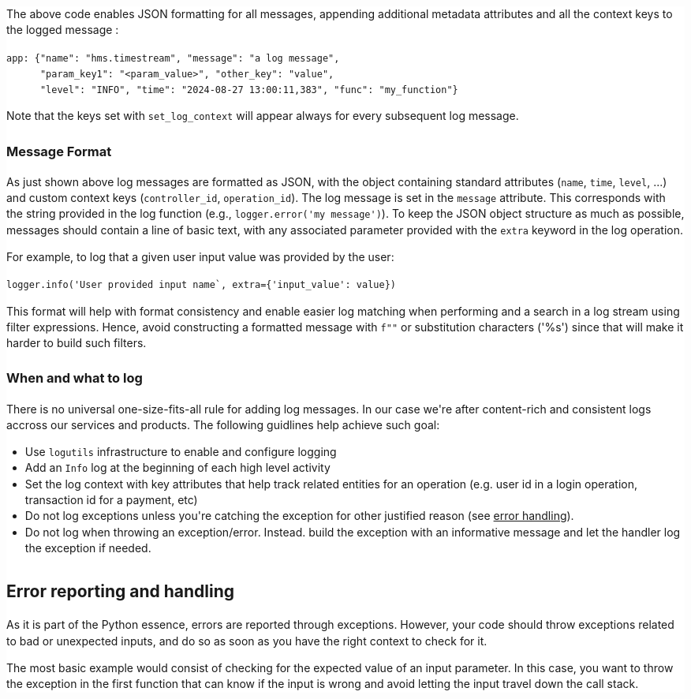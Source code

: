 The above code enables JSON formatting for all messages, appending additional metadata 
attributes and all the context keys to the logged message :

```
app: {"name": "hms.timestream", "message": "a log message", 
      "param_key1": "<param_value>", "other_key": "value", 
      "level": "INFO", "time": "2024-08-27 13:00:11,383", "func": "my_function"}
```

Note that the keys set with `set_log_context` will appear always for every subsequent log message.

### Message Format

As just shown above log messages are formatted as JSON, with the object containing standard
attributes (`name`, `time`, `level`, ...) and custom context keys (`controller_id`, `operation_id`).
The log message is set in the `message` attribute. This corresponds with the string provided in
the log function (e.g., `logger.error('my message')`). To keep the JSON object structure as much
as possible, messages should contain a line of basic text, with any associated parameter provided
with the `extra` keyword in the log operation.

For example, to log that a given user input value was provided by the user:

```
logger.info('User provided input name`, extra={'input_value': value})
```

This format will help with format consistency and enable easier log matching when performing and 
a search in a log stream using filter expressions. Hence, avoid constructing a formatted message 
with `f""` or substitution characters ('%s') since that will make it harder to build such filters.

### When and what to log

There is no universal one-size-fits-all rule for adding log messages. In our case we're after
content-rich and consistent logs accross our services and products. The following guidlines help
achieve such goal:

- Use `logutils` infrastructure to enable and configure logging
- Add an `Info` log at the beginning of each high level activity
- Set the log context with key attributes that help track related entities for an operation
  (e.g. user id in a login operation, transaction id for a payment, etc)
- Do not log exceptions unless you're catching the exception for other justified reason (see
  [error handling](#error-reporting-and-handling)).
- Do not log when throwing an exception/error. Instead. build the exception with an informative 
  message and let the handler log the exception if needed.

## Error reporting and handling

As it is part of the Python essence, errors are reported through exceptions. However, your code
should throw exceptions related to bad or unexpected inputs, and do so as soon as you have the
right context to check for it.

The most basic example would consist of checking for the expected value of an input parameter. In
this case, you want to throw the exception in the first function that can know if the input is
wrong and avoid letting the input travel down the call stack.
